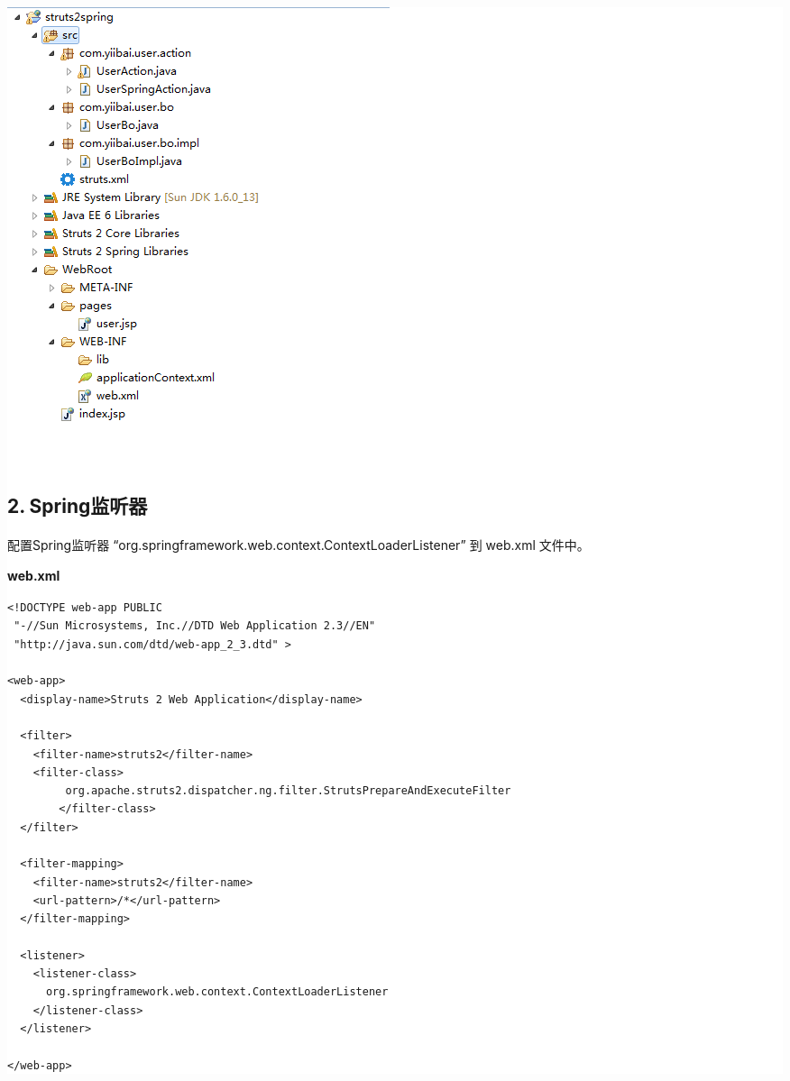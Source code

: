 ![](../img/1-151202211G3633.png)


## 2\. Spring监听器

配置Spring监听器 “org.springframework.web.context.ContextLoaderListener” 到 web.xml 文件中。

**web.xml**

```
<!DOCTYPE web-app PUBLIC
 "-//Sun Microsystems, Inc.//DTD Web Application 2.3//EN"
 "http://java.sun.com/dtd/web-app_2_3.dtd" >

<web-app>
  <display-name>Struts 2 Web Application</display-name>

  <filter>
    <filter-name>struts2</filter-name>
    <filter-class>
         org.apache.struts2.dispatcher.ng.filter.StrutsPrepareAndExecuteFilter
        </filter-class>
  </filter>

  <filter-mapping>
    <filter-name>struts2</filter-name>
    <url-pattern>/*</url-pattern>
  </filter-mapping>

  <listener>
    <listener-class>
      org.springframework.web.context.ContextLoaderListener
    </listener-class>
  </listener>

</web-app>
```
